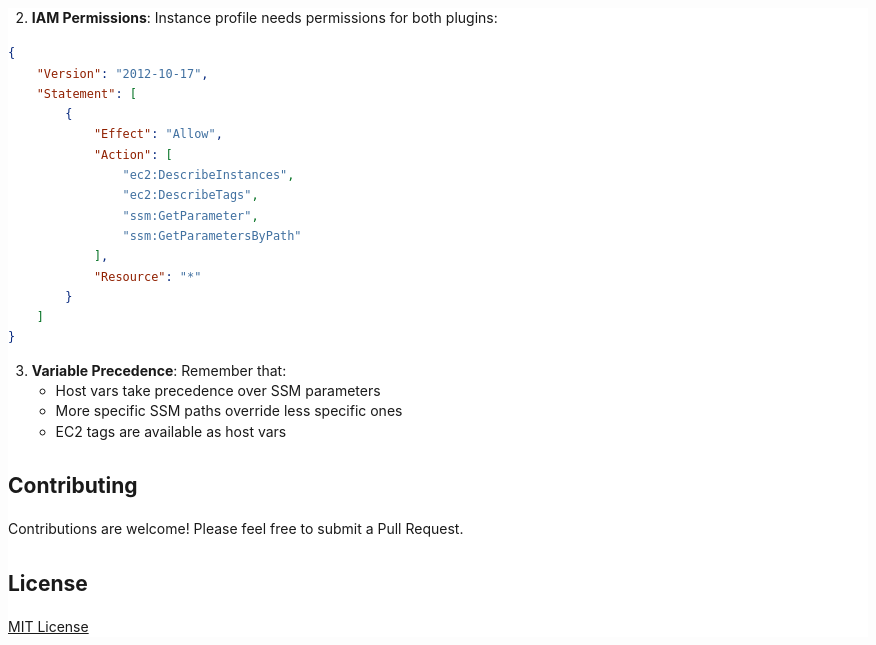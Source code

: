 2. **IAM Permissions**: Instance profile needs permissions for both plugins:
```json
{
    "Version": "2012-10-17",
    "Statement": [
        {
            "Effect": "Allow",
            "Action": [
                "ec2:DescribeInstances",
                "ec2:DescribeTags",
                "ssm:GetParameter",
                "ssm:GetParametersByPath"
            ],
            "Resource": "*"
        }
    ]
}
```

3. **Variable Precedence**: Remember that:
   - Host vars take precedence over SSM parameters
   - More specific SSM paths override less specific ones
   - EC2 tags are available as host vars

## Contributing

Contributions are welcome! Please feel free to submit a Pull Request.

## License

[MIT License](LICENSE)
